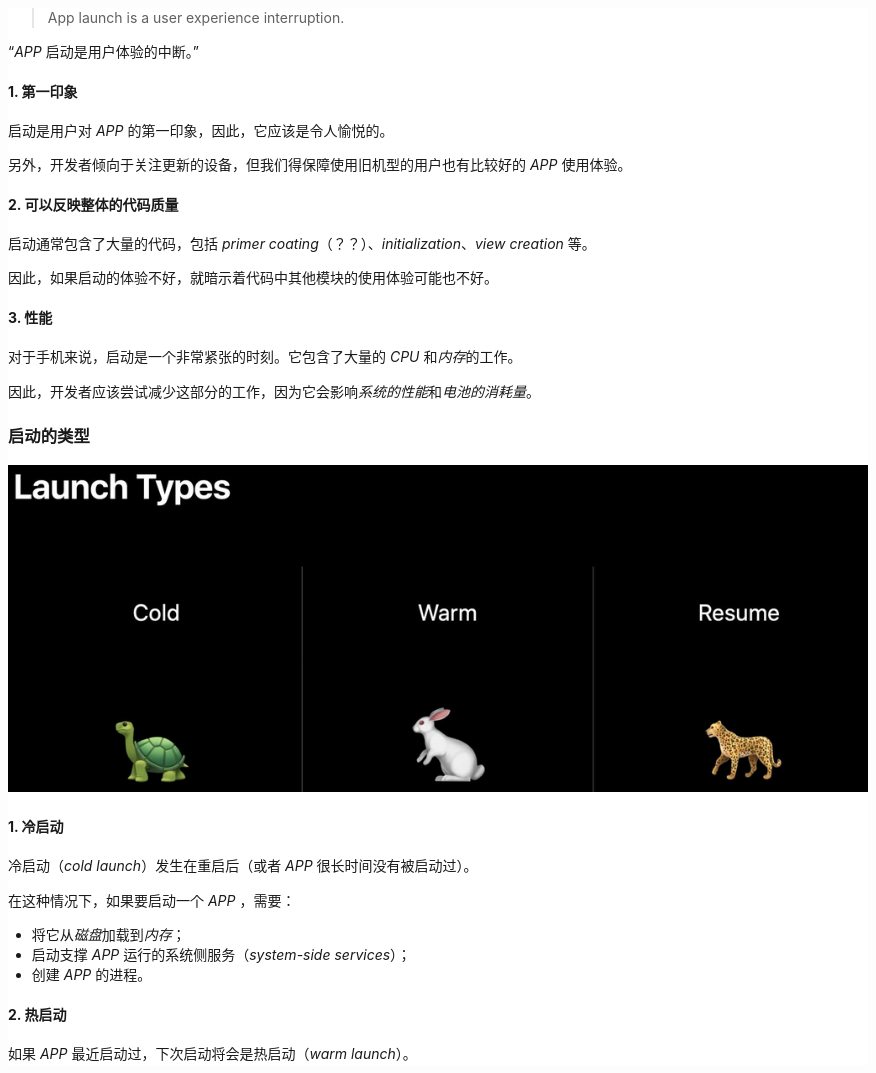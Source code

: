 > App launch is a user experience interruption.

“*APP* 启动是用户体验的中断。”  

#### 1. 第一印象

启动是用户对 *APP* 的第一印象，因此，它应该是令人愉悦的。  

另外，开发者倾向于关注更新的设备，但我们得保障使用旧机型的用户也有比较好的 *APP* 使用体验。  

#### 2. 可以反映整体的代码质量

启动通常包含了大量的代码，包括 *primer coating*（？？）、*initialization*、*view creation* 等。

因此，如果启动的体验不好，就暗示着代码中其他模块的使用体验可能也不好。  

#### 3. 性能

对于手机来说，启动是一个非常紧张的时刻。它包含了大量的 *CPU* 和*内存*的工作。  

因此，开发者应该尝试减少这部分的工作，因为它会影响*系统的性能*和*电池的消耗量*。  

### 启动的类型

![APP-launch-type-1](/images/WWDC/2019/423-Optimizing-App-Launch/APP-launch-type-1.jpg)

#### 1. 冷启动

冷启动（*cold launch*）发生在重启后（或者 *APP* 很长时间没有被启动过）。

在这种情况下，如果要启动一个 *APP* ，需要：

- 将它从*磁盘*加载到*内存*；
- 启动支撑 *APP* 运行的系统侧服务（*system-side services*）；
- 创建 *APP* 的进程。

#### 2. 热启动

如果 *APP* 最近启动过，下次启动将会是热启动（*warm launch*）。  
